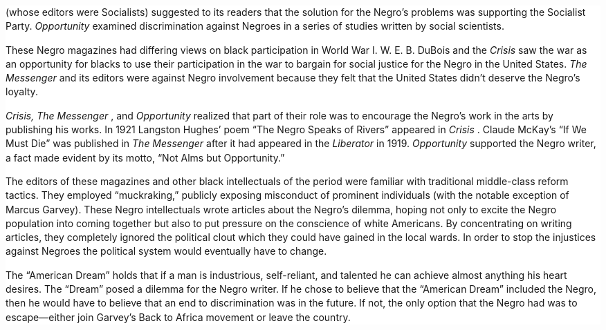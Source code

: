 (whose editors were Socialists) suggested to its readers that the solution for the Negro’s problems was supporting the Socialist Party.
<i>
Opportunity
</i>
examined discrimination against Negroes in a series of studies written by social scientists.
</p>
<p>
These Negro magazines had differing views on black participation in World War I. W. E. B. DuBois and the
<i>
Crisis
</i>
saw the war as an opportunity for blacks to use their participation in the war to bargain for social justice for the Negro in the United States.
<i>
The Messenger
</i>
and its editors were against Negro involvement because they felt that the United States didn’t deserve the Negro’s loyalty.
</p>
<p>
<i>
Crisis, The Messenger
</i>
, and
<i>
Opportunity
</i>
realized that part of their role was to encourage the Negro’s work in the arts by publishing his works. In 1921 Langston Hughes’ poem “The Negro Speaks of Rivers” appeared in
<i>
Crisis
</i>
. Claude McKay’s “If We Must Die” was published in
<i>
The Messenger
</i>
after it had appeared in the
<i>
Liberator
</i>
in 1919.
<i>
Opportunity
</i>
supported the Negro writer, a fact made evident by its motto, “Not Alms but Opportunity.”
</p>
<p>
The editors of these magazines and other black intellectuals of the period were familiar with traditional middle-class reform tactics. They employed “muckraking,” publicly exposing misconduct of prominent individuals (with the notable exception of Marcus Garvey). These Negro intellectuals wrote articles about the Negro’s dilemma, hoping not only to excite the Negro population into coming together but also to put pressure on the conscience of white Americans. By concentrating on writing articles, they completely ignored the political clout which they could have gained in the local wards. In order to stop the injustices against Negroes the political system would eventually have to change.
</p>
<p>
The “American Dream” holds that if a man is industrious, self-reliant, and talented he can achieve almost anything his heart desires. The “Dream” posed a dilemma for the Negro writer. If he chose to believe that the “American Dream” included the Negro, then he would have to believe that an end to discrimination was in the future. If not, the only option that the Negro had was to escape—either join Garvey’s Back to Africa movement or leave the country.
</p>